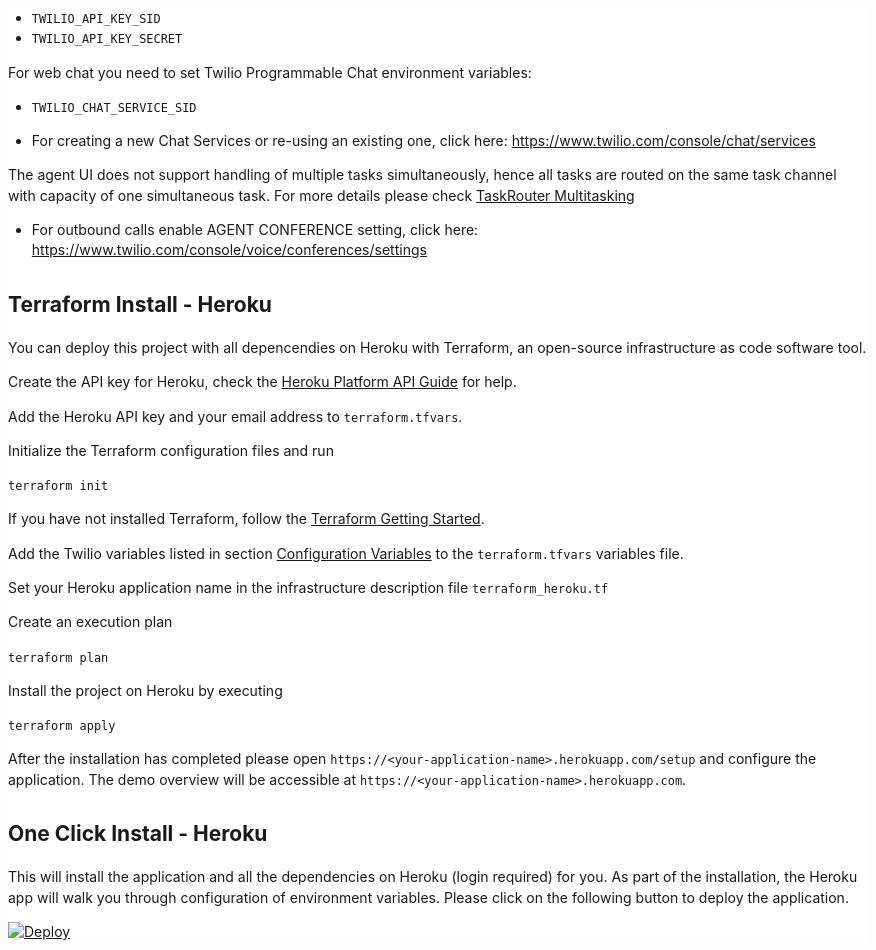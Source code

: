 - `TWILIO_API_KEY_SID`
- `TWILIO_API_KEY_SECRET`

For web chat you need to set Twilio Programmable Chat environment variables:

- `TWILIO_CHAT_SERVICE_SID`

* For creating a new Chat Services or re-using an existing one, click here: https://www.twilio.com/console/chat/services

The agent UI does not support handling of multiple tasks simultaneously, hence all tasks are routed on the same task channel with capacity of one simultaneous task. For more details please check [TaskRouter Multitasking](https://www.twilio.com/docs/taskrouter/multitasking)

- For outbound calls enable AGENT CONFERENCE setting, click here: https://www.twilio.com/console/voice/conferences/settings

## Terraform Install - Heroku

You can deploy this project with all depencendies on Heroku with Terraform, an open-source infrastructure as code software tool.

Create the API key for Heroku, check the [Heroku Platform API Guide](https://devcenter.heroku.com/articles/platform-api-quickstart) for help.

Add the Heroku API key and your email address to `terraform.tfvars`.

Initialize the Terraform configuration files and run

`terraform init`

If you have not installed Terraform, follow the [Terraform Getting Started](https://learn.hashicorp.com/terraform/getting-started/install.html).

Add the Twilio variables listed in section [Configuration Variables](#configuration-variables) to the `terraform.tfvars` variables file.

Set your Heroku application name in the infrastructure description file `terraform_heroku.tf`

Create an execution plan

`terraform plan`

Install the project on Heroku by executing

`terraform apply`

After the installation has completed please open `https://<your-application-name>.herokuapp.com/setup` and configure the application. The demo overview will be accessible at `https://<your-application-name>.herokuapp.com`.

## One Click Install - Heroku

This will install the application and all the dependencies on Heroku (login required) for you. As part of the installation, the Heroku app will walk you through configuration of environment variables. Please click on the following button to deploy the application.

[![Deploy](https://www.herokucdn.com/deploy/button.svg)](https://heroku.com/deploy?template=https://github.com/JeanPCordeiro/twilio-contact-center)
